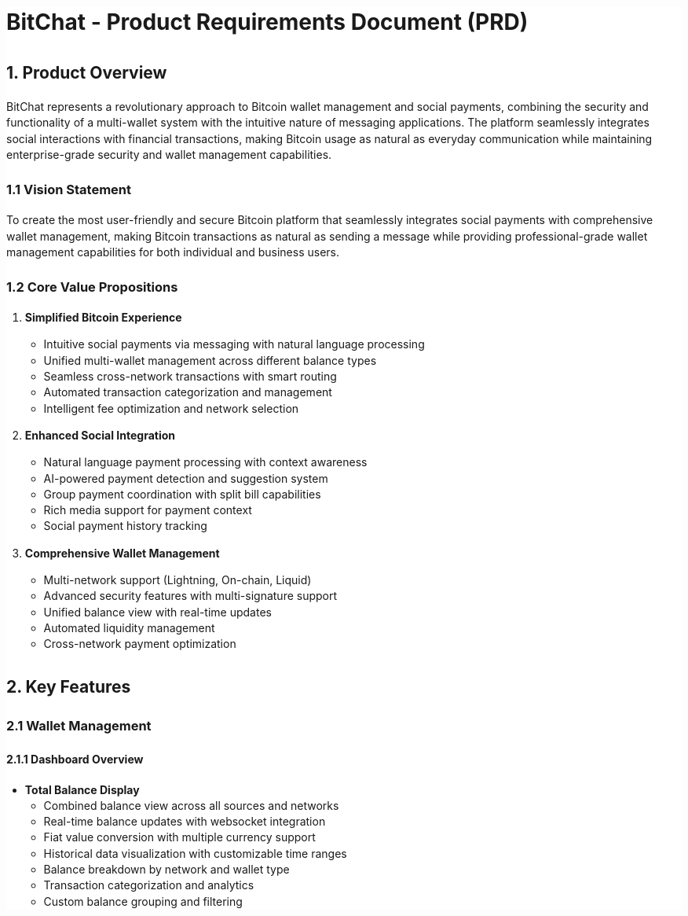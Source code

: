 # BitChat - Product Requirements Document (PRD)

## 1. Product Overview

BitChat represents a revolutionary approach to Bitcoin wallet management and social payments, combining the security and functionality of a multi-wallet system with the intuitive nature of messaging applications. The platform seamlessly integrates social interactions with financial transactions, making Bitcoin usage as natural as everyday communication while maintaining enterprise-grade security and wallet management capabilities.

### 1.1 Vision Statement

To create the most user-friendly and secure Bitcoin platform that seamlessly integrates social payments with comprehensive wallet management, making Bitcoin transactions as natural as sending a message while providing professional-grade wallet management capabilities for both individual and business users.

### 1.2 Core Value Propositions

1. **Simplified Bitcoin Experience**

   - Intuitive social payments via messaging with natural language processing
   - Unified multi-wallet management across different balance types
   - Seamless cross-network transactions with smart routing
   - Automated transaction categorization and management
   - Intelligent fee optimization and network selection

2. **Enhanced Social Integration**

   - Natural language payment processing with context awareness
   - AI-powered payment detection and suggestion system
   - Group payment coordination with split bill capabilities
   - Rich media support for payment context
   - Social payment history tracking

3. **Comprehensive Wallet Management**
   - Multi-network support (Lightning, On-chain, Liquid)
   - Advanced security features with multi-signature support
   - Unified balance view with real-time updates
   - Automated liquidity management
   - Cross-network payment optimization

## 2. Key Features

### 2.1 Wallet Management

#### 2.1.1 Dashboard Overview

- **Total Balance Display**
  - Combined balance view across all sources and networks
  - Real-time balance updates with websocket integration
  - Fiat value conversion with multiple currency support
  - Historical data visualization with customizable time ranges
  - Balance breakdown by network and wallet type
  - Transaction categorization and analytics
  - Custom balance grouping and filtering
